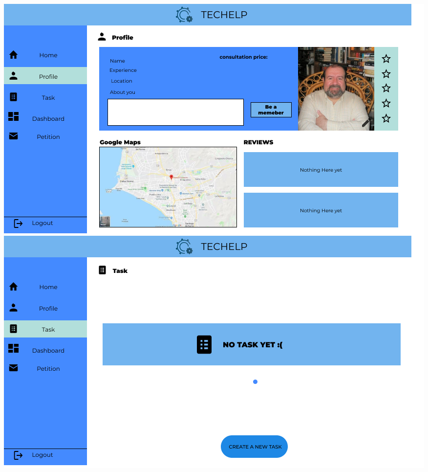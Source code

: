 ![2](../assets/img/chapter-IV/InterfazProfileTecnicoMockup.png)
![2](../assets/img/chapter-IV/InterfazTaskTecnicoMockup.png)